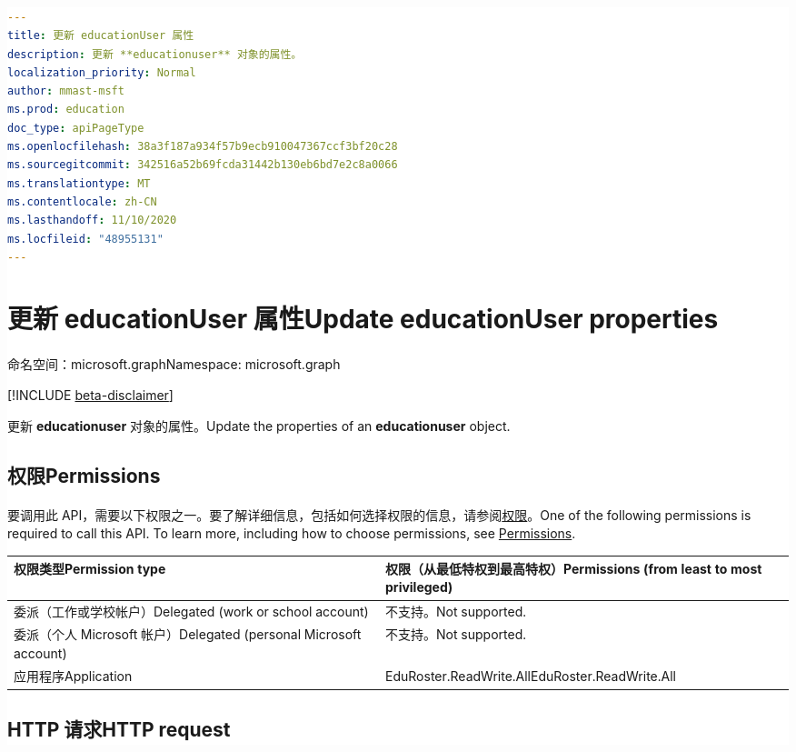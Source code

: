 ```yaml
---
title: 更新 educationUser 属性
description: 更新 **educationuser** 对象的属性。
localization_priority: Normal
author: mmast-msft
ms.prod: education
doc_type: apiPageType
ms.openlocfilehash: 38a3f187a934f57b9ecb910047367ccf3bf20c28
ms.sourcegitcommit: 342516a52b69fcda31442b130eb6bd7e2c8a0066
ms.translationtype: MT
ms.contentlocale: zh-CN
ms.lasthandoff: 11/10/2020
ms.locfileid: "48955131"
---
```

# <a name="update-educationuser-properties"></a><span data-ttu-id="b66ab-103">更新 educationUser 属性</span><span class="sxs-lookup"><span data-stu-id="b66ab-103">Update educationUser properties</span></span>

<span data-ttu-id="b66ab-104">命名空间：microsoft.graph</span><span class="sxs-lookup"><span data-stu-id="b66ab-104">Namespace: microsoft.graph</span></span>

[!INCLUDE [beta-disclaimer](../../includes/beta-disclaimer.md)]

<span data-ttu-id="b66ab-105">更新 **educationuser** 对象的属性。</span><span class="sxs-lookup"><span data-stu-id="b66ab-105">Update the properties of an **educationuser** object.</span></span>

## <a name="permissions"></a><span data-ttu-id="b66ab-106">权限</span><span class="sxs-lookup"><span data-stu-id="b66ab-106">Permissions</span></span>

<span data-ttu-id="b66ab-p101">要调用此 API，需要以下权限之一。要了解详细信息，包括如何选择权限的信息，请参阅[权限](/graph/permissions-reference)。</span><span class="sxs-lookup"><span data-stu-id="b66ab-p101">One of the following permissions is required to call this API. To learn more, including how to choose permissions, see [Permissions](/graph/permissions-reference).</span></span>

| <span data-ttu-id="b66ab-109">权限类型</span><span class="sxs-lookup"><span data-stu-id="b66ab-109">Permission type</span></span>                        | <span data-ttu-id="b66ab-110">权限（从最低特权到最高特权）</span><span class="sxs-lookup"><span data-stu-id="b66ab-110">Permissions (from least to most privileged)</span></span> |
| :------------------------------------- | :------------------------------------------ |
| <span data-ttu-id="b66ab-111">委派（工作或学校帐户）</span><span class="sxs-lookup"><span data-stu-id="b66ab-111">Delegated (work or school account)</span></span>     | <span data-ttu-id="b66ab-112">不支持。</span><span class="sxs-lookup"><span data-stu-id="b66ab-112">Not supported.</span></span>                              |
| <span data-ttu-id="b66ab-113">委派（个人 Microsoft 帐户）</span><span class="sxs-lookup"><span data-stu-id="b66ab-113">Delegated (personal Microsoft account)</span></span> | <span data-ttu-id="b66ab-114">不支持。</span><span class="sxs-lookup"><span data-stu-id="b66ab-114">Not supported.</span></span>                              |
| <span data-ttu-id="b66ab-115">应用程序</span><span class="sxs-lookup"><span data-stu-id="b66ab-115">Application</span></span>                            | <span data-ttu-id="b66ab-116">EduRoster.ReadWrite.All</span><span class="sxs-lookup"><span data-stu-id="b66ab-116">EduRoster.ReadWrite.All</span></span>                     |

## <a name="http-request"></a><span data-ttu-id="b66ab-117">HTTP 请求</span><span class="sxs-lookup"><span data-stu-id="b66ab-117">HTTP request</span></span>

